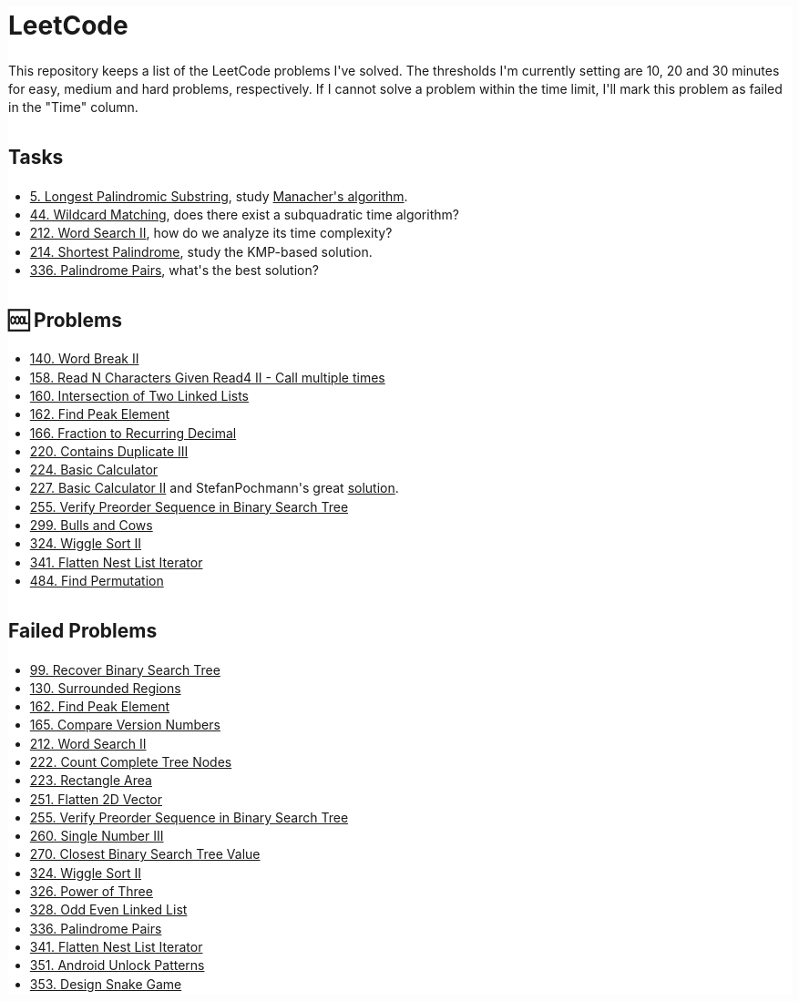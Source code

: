 # LeetCode

This repository keeps a list of the LeetCode problems I've solved. The thresholds I'm currently setting are 10, 20 and 30 minutes for easy, medium and hard problems, respectively. If I cannot solve a problem within the time limit, I'll mark this problem as failed in the "Time" column.

## Tasks

* [5. Longest Palindromic Substring](https://leetcode.com/problems/longest-palindromic-substring/), study [Manacher's algorithm](http://articles.leetcode.com/longest-palindromic-substring-part-ii).
* [44. Wildcard Matching](https://leetcode.com/problems/wildcard-matching/), does there exist a subquadratic time algorithm?
* [212. Word Search II](https://leetcode.com/problems/word-search-ii/), how do we analyze its time complexity?
* [214. Shortest Palindrome](https://leetcode.com/problems/shortest-palindrome/), study the KMP-based solution.
* [336. Palindrome Pairs](https://leetcode.com/problems/palindrome-pairs/), what's the best solution?

## :cool: Problems

* [140. Word Break II](https://leetcode.com/problems/word-break-ii/)
* [158. Read N Characters Given Read4 II - Call multiple times](https://leetcode.com/problems/read-n-characters-given-read4-ii-call-multiple-times/)
* [160. Intersection of Two Linked Lists](https://leetcode.com/problems/intersection-of-two-linked-lists/)
* [162. Find Peak Element](https://leetcode.com/problems/find-peak-element/)
* [166. Fraction to Recurring Decimal](https://leetcode.com/problems/fraction-to-recurring-decimal/)
* [220. Contains Duplicate III](https://leetcode.com/problems/contains-duplicate-iii/)
* [224. Basic Calculator](https://leetcode.com/problems/basic-calculator/)
* [227. Basic Calculator II](https://leetcode.com/problems/basic-calculator-ii/) and StefanPochmann's great [solution](https://leetcode.com/discuss/41641/17-lines-c-easy-20-ms).
* [255. Verify Preorder Sequence in Binary Search Tree](https://leetcode.com/problems/verify-preorder-sequence-in-binary-search-tree/)
* [299. Bulls and Cows](https://leetcode.com/problems/bulls-and-cows/)
* [324. Wiggle Sort II](https://leetcode.com/problems/wiggle-sort-ii/)
* [341. Flatten Nest List Iterator](https://leetcode.com/problems/flatten-nested-list-iterator/)
* [484. Find Permutation](https://leetcode.com/problems/find-permutation)

## Failed Problems

* [99. Recover Binary Search Tree](https://leetcode.com/problems/recover-binary-search-tree/)
* [130. Surrounded Regions](https://leetcode.com/problems/surrounded-regions/)
* [162. Find Peak Element](https://leetcode.com/problems/find-peak-element/)
* [165. Compare Version Numbers](https://leetcode.com/problems/compare-version-numbers/)
* [212. Word Search II](https://leetcode.com/problems/word-search-ii/)
* [222. Count Complete Tree Nodes](https://leetcode.com/problems/count-complete-tree-nodes/)
* [223. Rectangle Area](https://leetcode.com/problems/rectangle-area/)
* [251. Flatten 2D Vector](https://leetcode.com/problems/flatten-2d-vector/)
* [255. Verify Preorder Sequence in Binary Search Tree](https://leetcode.com/problems/verify-preorder-sequence-in-binary-search-tree/)
* [260. Single Number III](https://leetcode.com/problems/single-number-iii/)
* [270. Closest Binary Search Tree Value](https://leetcode.com/problems/closest-binary-search-tree-value/)
* [324. Wiggle Sort II](https://leetcode.com/problems/wiggle-sort-ii/)
* [326. Power of Three](https://leetcode.com/problems/power-of-three/)
* [328. Odd Even Linked List](https://leetcode.com/problems/odd-even-linked-list/)
* [336. Palindrome Pairs](https://leetcode.com/problems/palindrome-pairs/)
* [341. Flatten Nest List Iterator](https://leetcode.com/problems/flatten-nested-list-iterator/)
* [351. Android Unlock Patterns](https://leetcode.com/problems/android-unlock-patterns/)
* [353. Design Snake Game](https://leetcode.com/problems/design-snake-game/)
